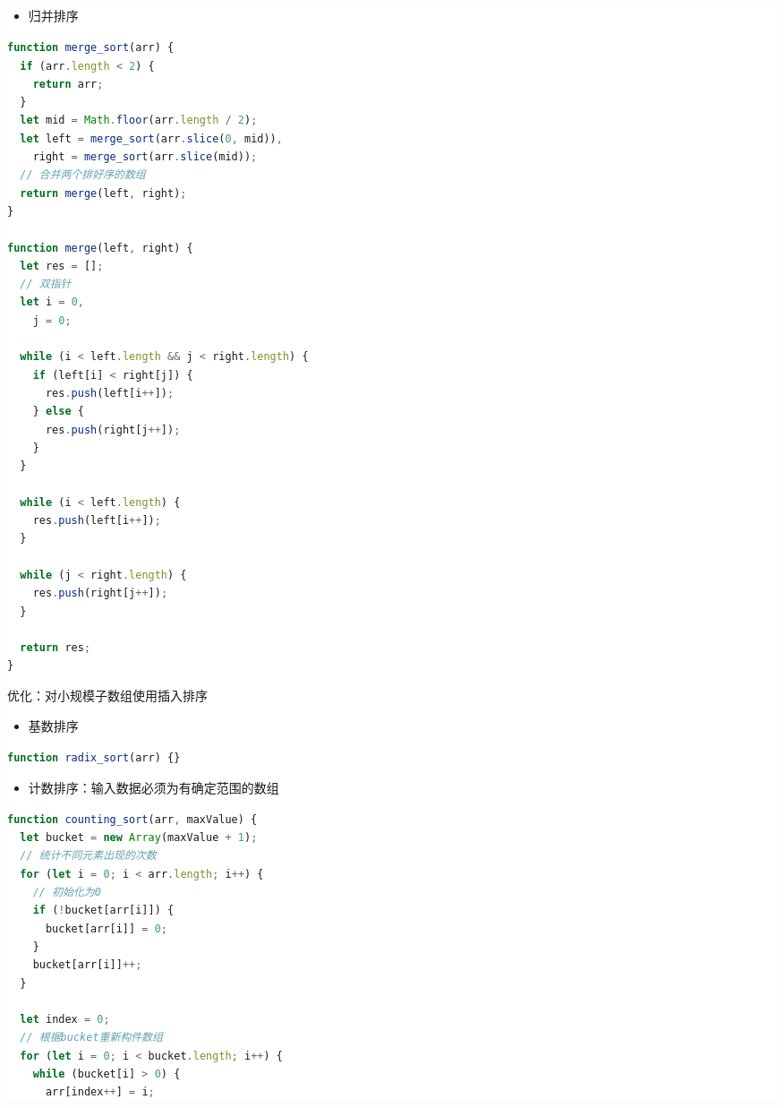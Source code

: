 - 归并排序

```javascript
function merge_sort(arr) {
  if (arr.length < 2) {
    return arr;
  }
  let mid = Math.floor(arr.length / 2);
  let left = merge_sort(arr.slice(0, mid)),
    right = merge_sort(arr.slice(mid));
  // 合并两个排好序的数组
  return merge(left, right);
}

function merge(left, right) {
  let res = [];
  // 双指针
  let i = 0,
    j = 0;

  while (i < left.length && j < right.length) {
    if (left[i] < right[j]) {
      res.push(left[i++]);
    } else {
      res.push(right[j++]);
    }
  }

  while (i < left.length) {
    res.push(left[i++]);
  }

  while (j < right.length) {
    res.push(right[j++]);
  }

  return res;
}
```

优化：对小规模子数组使用插入排序

- 基数排序

```javascript
function radix_sort(arr) {}
```

- 计数排序：输入数据必须为有确定范围的数组

```javascript
function counting_sort(arr, maxValue) {
  let bucket = new Array(maxValue + 1);
  // 统计不同元素出现的次数
  for (let i = 0; i < arr.length; i++) {
    // 初始化为0
    if (!bucket[arr[i]]) {
      bucket[arr[i]] = 0;
    }
    bucket[arr[i]]++;
  }

  let index = 0;
  // 根据bucket重新构件数组
  for (let i = 0; i < bucket.length; i++) {
    while (bucket[i] > 0) {
      arr[index++] = i;
```
